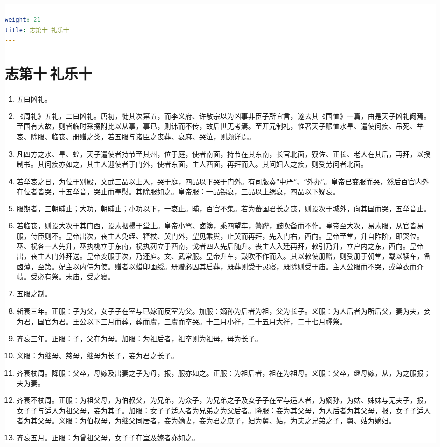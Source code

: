 ```yaml
---
weight: 21
title: 志第十 礼乐十
---
```


# 志第十 礼乐十

1. <span id="志第十_礼乐十-1"></span>
五曰凶礼。

2. <span id="志第十_礼乐十-2"></span>
《周礼》五礼，二曰凶礼。唐初，徙其次第五，而李义府、许敬宗以为凶事非臣子所宜言，遂去其《国恤》一篇，由是天子凶礼阙焉。至国有大故，则皆临时采掇附比以从事，事已，则讳而不传，故后世无考焉。至开元制礼，惟著天子赈恤水旱、遣使问疾、吊死、举哀、除服、临丧、册赠之类，若五服与诸臣之丧葬、衰麻、哭泣，则颇详焉。

3. <span id="志第十_礼乐十-3"></span>
凡四方之水、旱、蝗，天子遣使者持节至其州，位于庭，使者南面，持节在其东南，长官北面，寮佐、正长、老人在其后，再拜，以授制书。其问疾亦如之，其主人迎使者于门外，使者东面，主人西面，再拜而入。其问妇人之疾，则受劳问者北面。

4. <span id="志第十_礼乐十-4"></span>
若举哀之日，为位于别殿，文武三品以上入，哭于庭，四品以下哭于门外。有司版奏“中严”、“外办”。皇帝已变服而哭，然后百官内外在位者皆哭，十五举音，哭止而奉慰。其除服如之。皇帝服：一品锡衰，三品以上缌衰，四品以下疑衰。

5. <span id="志第十_礼乐十-5"></span>
服期者，三朝晡止；大功，朝晡止；小功以下，一哀止。晡，百官不集。若为蕃国君长之丧，则设次于城外，向其国而哭，五举音止。

6. <span id="志第十_礼乐十-6"></span>
若临丧，则设大次于其门西，设素裀榻于堂上。皇帝小驾、卤簿，乘四望车，警跸，鼓吹备而不作。皇帝至大次，易素服，从官皆易服，侍臣则不。皇帝出次，丧主人免绖、释杖、哭门外，望见乘舆，止哭而再拜，先入门右，西向。皇帝至堂，升自阼阶，即哭位。巫、祝各一人先升，巫执桃立于东南，祝执茢立于西南，戈者四人先后随升。丧主人入廷再拜，敕引乃升，立户内之东，西向。皇帝出，丧主人门外拜送。皇帝变服于次，乃还庐。文、武常服。皇帝升车，鼓吹不作而入。其以敕使册赠，则受册于朝堂，载以犊车，备卤薄，至第。妃主以内侍为使。赠者以蜡印画绶。册赠必因其启葬，既葬则受于灵寝，既除则受于庙。主人公服而不哭，或单衣而介帻。受必有祭。未庙，受之寝。

7. <span id="志第十_礼乐十-7"></span>
五服之制。

8. <span id="志第十_礼乐十-8"></span>
斩衰三年。正服：子为父，女子子在室与已嫁而反室为父。加服：嫡孙为后者为祖，父为长子。义服：为人后者为所后父，妻为夫，妾为君，国官为君。王公以下三月而葬，葬而虞，三虞而卒哭。十三月小祥，二十五月大祥，二十七月禫祭。

9. <span id="志第十_礼乐十-9"></span>
齐衰三年。正服：子，父在为母。加服：为祖后者，祖卒则为祖母，母为长子。

10. <span id="志第十_礼乐十-10"></span>
义服：为继母、慈母，继母为长子，妾为君之长子。

11. <span id="志第十_礼乐十-11"></span>
齐衰杖周。降服：父卒，母嫁及出妻之子为母，报，服亦如之。正服：为祖后者，祖在为祖母。义服：父卒，继母嫁，从，为之服报；夫为妻。

12. <span id="志第十_礼乐十-12"></span>
齐衰不杖周。正服：为祖父母，为伯叔父，为兄弟，为众子，为兄弟之子及女子子在室与适人者，为嫡孙，为姑、姊妹与无夫子，报，女子子与适人为祖父母，妾为其子。加服：女子子适人者为兄弟之为父后者。降服：妾为其父母，为人后者为其父母，报，女子子适人者为其父母。义服：为伯叔母，为继父同居者，妾为嫡妻，妾为君之庶子，妇为舅、姑，为夫之兄弟之子，舅、姑为嫡妇。

13. <span id="志第十_礼乐十-13"></span>
齐衰五月。正服：为曾祖父母，女子子在室及嫁者亦如之。
